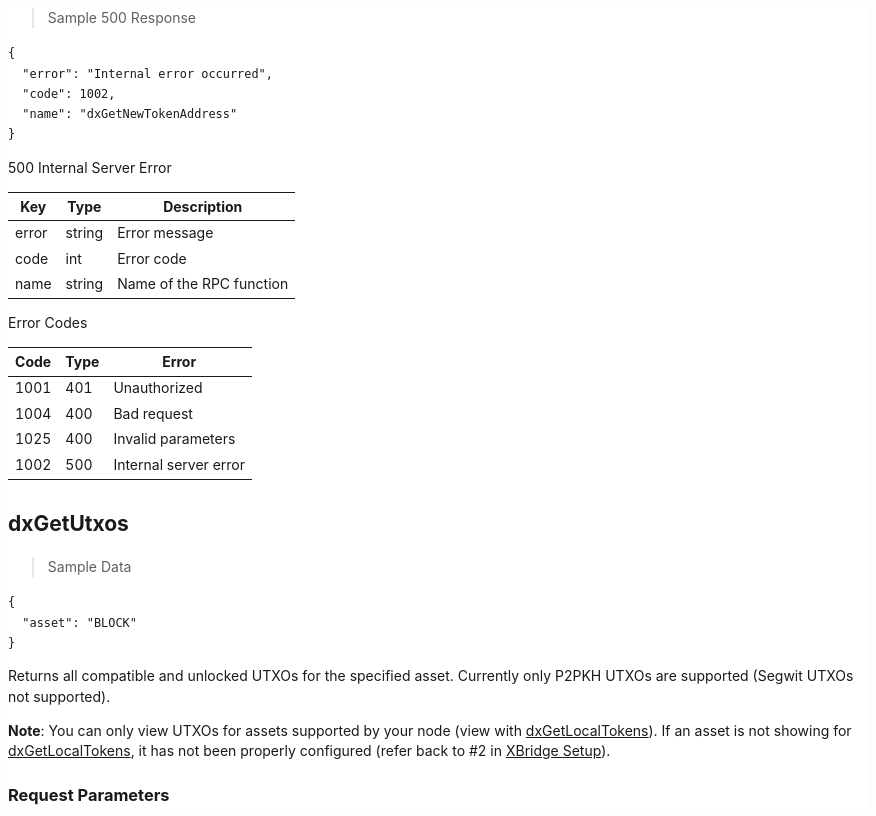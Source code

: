 
> Sample 500 Response

```shell
{
  "error": "Internal error occurred",
  "code": 1002,
  "name": "dxGetNewTokenAddress"
}
```
<aside class="warning">
500 Internal Server Error
</aside>

Key           | Type          | Description
--------------|---------------|-------------
error         | string        | Error message
code          | int           | Error code
name          | string        | Name of the RPC function


<aside class="warning">
Error Codes
</aside>

Code  | Type  | Error
------|-------|------------
1001  | 401   | Unauthorized
1004  | 400   | Bad request
1025  | 400   | Invalid parameters
1002  | 500   | Internal server error










## dxGetUtxos

> Sample Data

```shell
{
  "asset": "BLOCK"
}
```
Returns all compatible and unlocked UTXOs for the specified asset. Currently only P2PKH UTXOs are supported (Segwit UTXOs not supported). 

**Note**: You can only view UTXOs for assets supported by your node (view with [dxGetLocalTokens](#dxgetlocaltokens)). If an asset is not showing for [dxGetLocalTokens](#dxgetlocaltokens), it has not been properly configured (refer back to #2 in [XBridge Setup](#xbridge-setup)).


### Request Parameters
